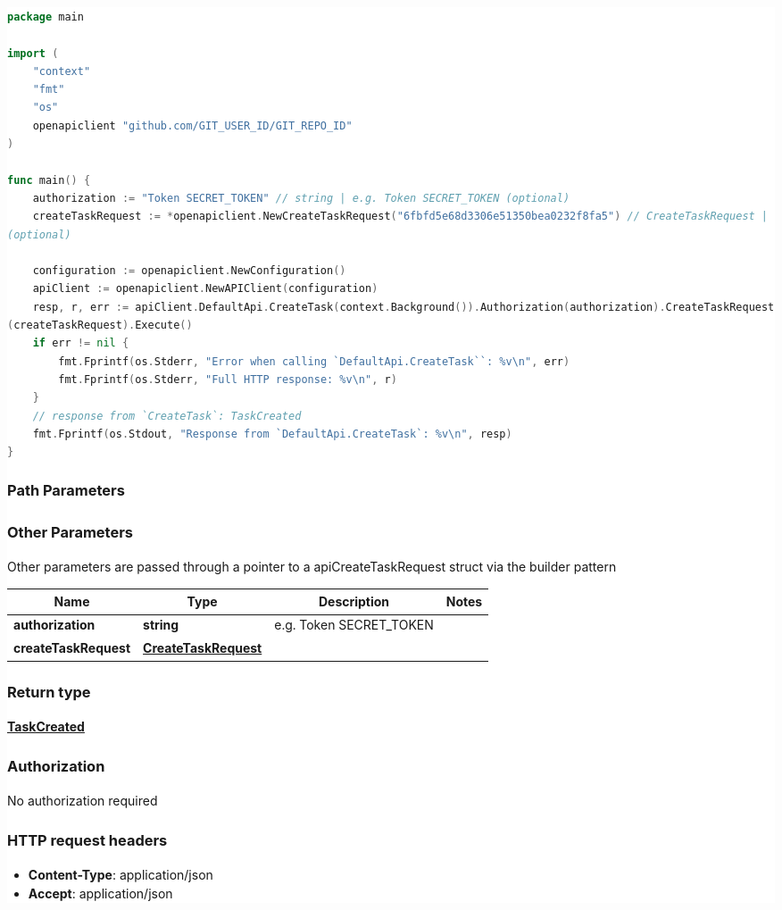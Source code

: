 ```go
package main

import (
    "context"
    "fmt"
    "os"
    openapiclient "github.com/GIT_USER_ID/GIT_REPO_ID"
)

func main() {
    authorization := "Token SECRET_TOKEN" // string | e.g. Token SECRET_TOKEN (optional)
    createTaskRequest := *openapiclient.NewCreateTaskRequest("6fbfd5e68d3306e51350bea0232f8fa5") // CreateTaskRequest |  (optional)

    configuration := openapiclient.NewConfiguration()
    apiClient := openapiclient.NewAPIClient(configuration)
    resp, r, err := apiClient.DefaultApi.CreateTask(context.Background()).Authorization(authorization).CreateTaskRequest(createTaskRequest).Execute()
    if err != nil {
        fmt.Fprintf(os.Stderr, "Error when calling `DefaultApi.CreateTask``: %v\n", err)
        fmt.Fprintf(os.Stderr, "Full HTTP response: %v\n", r)
    }
    // response from `CreateTask`: TaskCreated
    fmt.Fprintf(os.Stdout, "Response from `DefaultApi.CreateTask`: %v\n", resp)
}
```

### Path Parameters



### Other Parameters

Other parameters are passed through a pointer to a apiCreateTaskRequest struct via the builder pattern


Name | Type | Description  | Notes
------------- | ------------- | ------------- | -------------
 **authorization** | **string** | e.g. Token SECRET_TOKEN | 
 **createTaskRequest** | [**CreateTaskRequest**](CreateTaskRequest.md) |  | 

### Return type

[**TaskCreated**](TaskCreated.md)

### Authorization

No authorization required

### HTTP request headers

- **Content-Type**: application/json
- **Accept**: application/json
